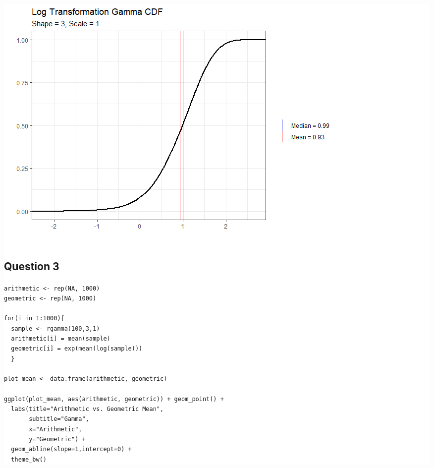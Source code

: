![](writeup_files/figure-markdown_strict/unnamed-chunk-2-2.png)

## Question 3

    arithmetic <- rep(NA, 1000)
    geometric <- rep(NA, 1000)

    for(i in 1:1000){
      sample <- rgamma(100,3,1)
      arithmetic[i] = mean(sample)
      geometric[i] = exp(mean(log(sample)))
      }

    plot_mean <- data.frame(arithmetic, geometric)

    ggplot(plot_mean, aes(arithmetic, geometric)) + geom_point() +
      labs(title="Arithmetic vs. Geometric Mean",
           subtitle="Gamma",
           x="Arithmetic",
           y="Geometric") +
      geom_abline(slope=1,intercept=0) +
      theme_bw() 
